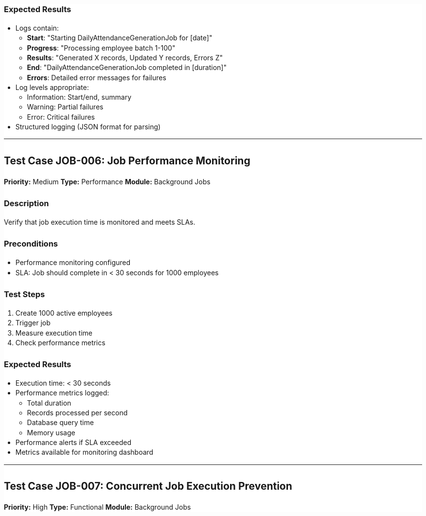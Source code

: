 ### Expected Results
- Logs contain:
  - **Start**: "Starting DailyAttendanceGenerationJob for [date]"
  - **Progress**: "Processing employee batch 1-100"
  - **Results**: "Generated X records, Updated Y records, Errors Z"
  - **End**: "DailyAttendanceGenerationJob completed in [duration]"
  - **Errors**: Detailed error messages for failures
- Log levels appropriate:
  - Information: Start/end, summary
  - Warning: Partial failures
  - Error: Critical failures
- Structured logging (JSON format for parsing)

---

## Test Case JOB-006: Job Performance Monitoring

**Priority:** Medium
**Type:** Performance
**Module:** Background Jobs

### Description
Verify that job execution time is monitored and meets SLAs.

### Preconditions
- Performance monitoring configured
- SLA: Job should complete in < 30 seconds for 1000 employees

### Test Steps
1. Create 1000 active employees
2. Trigger job
3. Measure execution time
4. Check performance metrics

### Expected Results
- Execution time: < 30 seconds
- Performance metrics logged:
  - Total duration
  - Records processed per second
  - Database query time
  - Memory usage
- Performance alerts if SLA exceeded
- Metrics available for monitoring dashboard

---

## Test Case JOB-007: Concurrent Job Execution Prevention

**Priority:** High
**Type:** Functional
**Module:** Background Jobs
